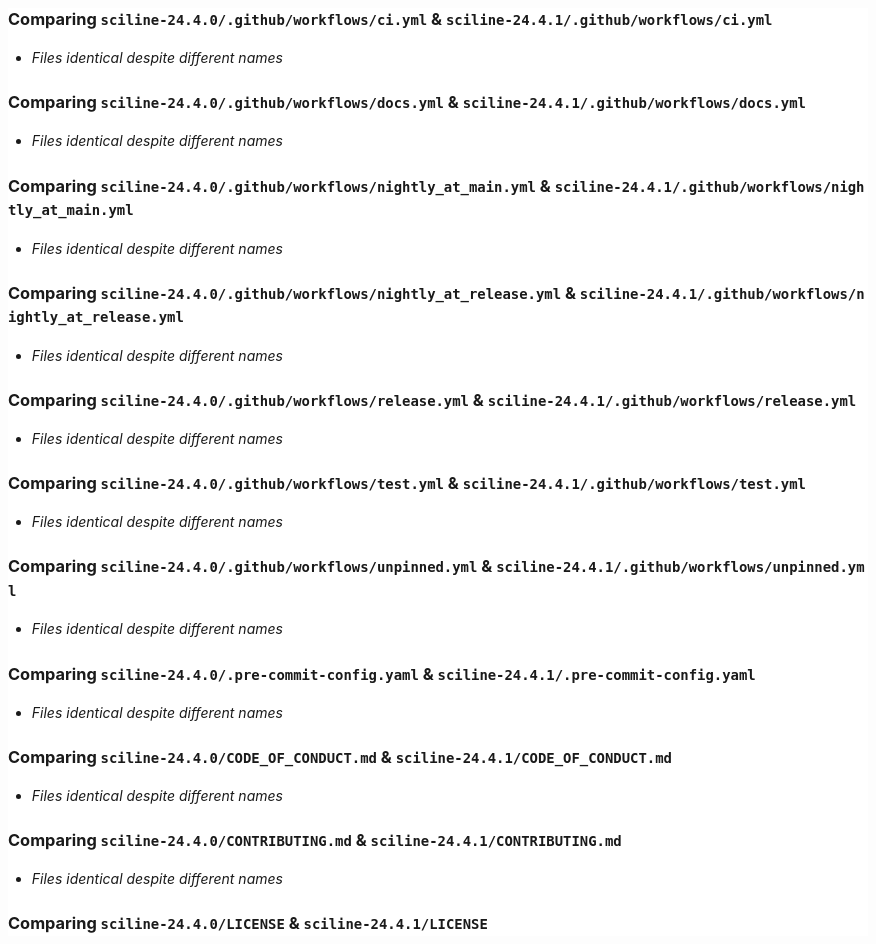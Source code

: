 ### Comparing `sciline-24.4.0/.github/workflows/ci.yml` & `sciline-24.4.1/.github/workflows/ci.yml`

 * *Files identical despite different names*

### Comparing `sciline-24.4.0/.github/workflows/docs.yml` & `sciline-24.4.1/.github/workflows/docs.yml`

 * *Files identical despite different names*

### Comparing `sciline-24.4.0/.github/workflows/nightly_at_main.yml` & `sciline-24.4.1/.github/workflows/nightly_at_main.yml`

 * *Files identical despite different names*

### Comparing `sciline-24.4.0/.github/workflows/nightly_at_release.yml` & `sciline-24.4.1/.github/workflows/nightly_at_release.yml`

 * *Files identical despite different names*

### Comparing `sciline-24.4.0/.github/workflows/release.yml` & `sciline-24.4.1/.github/workflows/release.yml`

 * *Files identical despite different names*

### Comparing `sciline-24.4.0/.github/workflows/test.yml` & `sciline-24.4.1/.github/workflows/test.yml`

 * *Files identical despite different names*

### Comparing `sciline-24.4.0/.github/workflows/unpinned.yml` & `sciline-24.4.1/.github/workflows/unpinned.yml`

 * *Files identical despite different names*

### Comparing `sciline-24.4.0/.pre-commit-config.yaml` & `sciline-24.4.1/.pre-commit-config.yaml`

 * *Files identical despite different names*

### Comparing `sciline-24.4.0/CODE_OF_CONDUCT.md` & `sciline-24.4.1/CODE_OF_CONDUCT.md`

 * *Files identical despite different names*

### Comparing `sciline-24.4.0/CONTRIBUTING.md` & `sciline-24.4.1/CONTRIBUTING.md`

 * *Files identical despite different names*

### Comparing `sciline-24.4.0/LICENSE` & `sciline-24.4.1/LICENSE`
